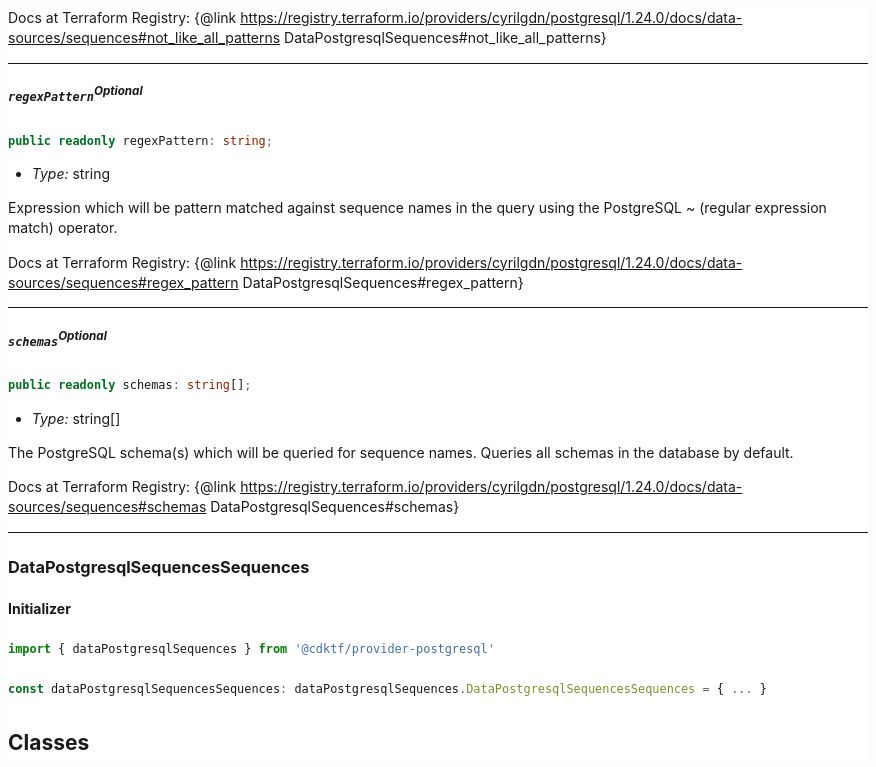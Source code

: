 Docs at Terraform Registry: {@link https://registry.terraform.io/providers/cyrilgdn/postgresql/1.24.0/docs/data-sources/sequences#not_like_all_patterns DataPostgresqlSequences#not_like_all_patterns}

---

##### `regexPattern`<sup>Optional</sup> <a name="regexPattern" id="@cdktf/provider-postgresql.dataPostgresqlSequences.DataPostgresqlSequencesConfig.property.regexPattern"></a>

```typescript
public readonly regexPattern: string;
```

- *Type:* string

Expression which will be pattern matched against sequence names in the query using the PostgreSQL ~ (regular expression match) operator.

Docs at Terraform Registry: {@link https://registry.terraform.io/providers/cyrilgdn/postgresql/1.24.0/docs/data-sources/sequences#regex_pattern DataPostgresqlSequences#regex_pattern}

---

##### `schemas`<sup>Optional</sup> <a name="schemas" id="@cdktf/provider-postgresql.dataPostgresqlSequences.DataPostgresqlSequencesConfig.property.schemas"></a>

```typescript
public readonly schemas: string[];
```

- *Type:* string[]

The PostgreSQL schema(s) which will be queried for sequence names. Queries all schemas in the database by default.

Docs at Terraform Registry: {@link https://registry.terraform.io/providers/cyrilgdn/postgresql/1.24.0/docs/data-sources/sequences#schemas DataPostgresqlSequences#schemas}

---

### DataPostgresqlSequencesSequences <a name="DataPostgresqlSequencesSequences" id="@cdktf/provider-postgresql.dataPostgresqlSequences.DataPostgresqlSequencesSequences"></a>

#### Initializer <a name="Initializer" id="@cdktf/provider-postgresql.dataPostgresqlSequences.DataPostgresqlSequencesSequences.Initializer"></a>

```typescript
import { dataPostgresqlSequences } from '@cdktf/provider-postgresql'

const dataPostgresqlSequencesSequences: dataPostgresqlSequences.DataPostgresqlSequencesSequences = { ... }
```


## Classes <a name="Classes" id="Classes"></a>
